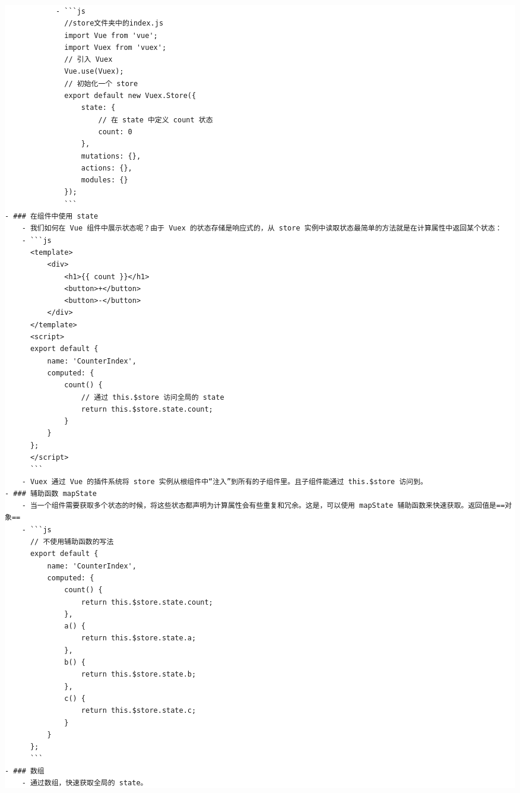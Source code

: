 				- ```js
				  //store文件夹中的index.js
				  import Vue from 'vue';
				  import Vuex from 'vuex';
				  // 引入 Vuex
				  Vue.use(Vuex);
				  // 初始化一个 store
				  export default new Vuex.Store({
				      state: {
				          // 在 state 中定义 count 状态
				          count: 0
				      },
				      mutations: {},
				      actions: {},
				      modules: {}
				  });
				  ```
	- ### 在组件中使用 state
		- 我们如何在 Vue 组件中展示状态呢？由于 Vuex 的状态存储是响应式的，从 store 实例中读取状态最简单的方法就是在计算属性中返回某个状态：
		- ```js
		  <template>
		      <div>
		          <h1>{{ count }}</h1>
		          <button>+</button>
		          <button>-</button>
		      </div>
		  </template>
		  <script>
		  export default {
		      name: 'CounterIndex',
		      computed: {
		          count() {
		              // 通过 this.$store 访问全局的 state
		              return this.$store.state.count;
		          }
		      }
		  };
		  </script>
		  ```
		- Vuex 通过 Vue 的插件系统将 store 实例从根组件中“注入”到所有的子组件里。且子组件能通过 this.$store 访问到。
	- ### 辅助函数 mapState
		- 当一个组件需要获取多个状态的时候，将这些状态都声明为计算属性会有些重复和冗余。这是，可以使用 mapState 辅助函数来快速获取。返回值是==对象==
		- ```js
		  // 不使用辅助函数的写法
		  export default {
		      name: 'CounterIndex',
		      computed: {
		          count() {
		              return this.$store.state.count;
		          },
		          a() {
		              return this.$store.state.a;
		          },
		          b() {
		              return this.$store.state.b;
		          },
		          c() {
		              return this.$store.state.c;
		          }
		      }
		  };
		  ```
	- ### 数组
		- 通过数组，快速获取全局的 state。